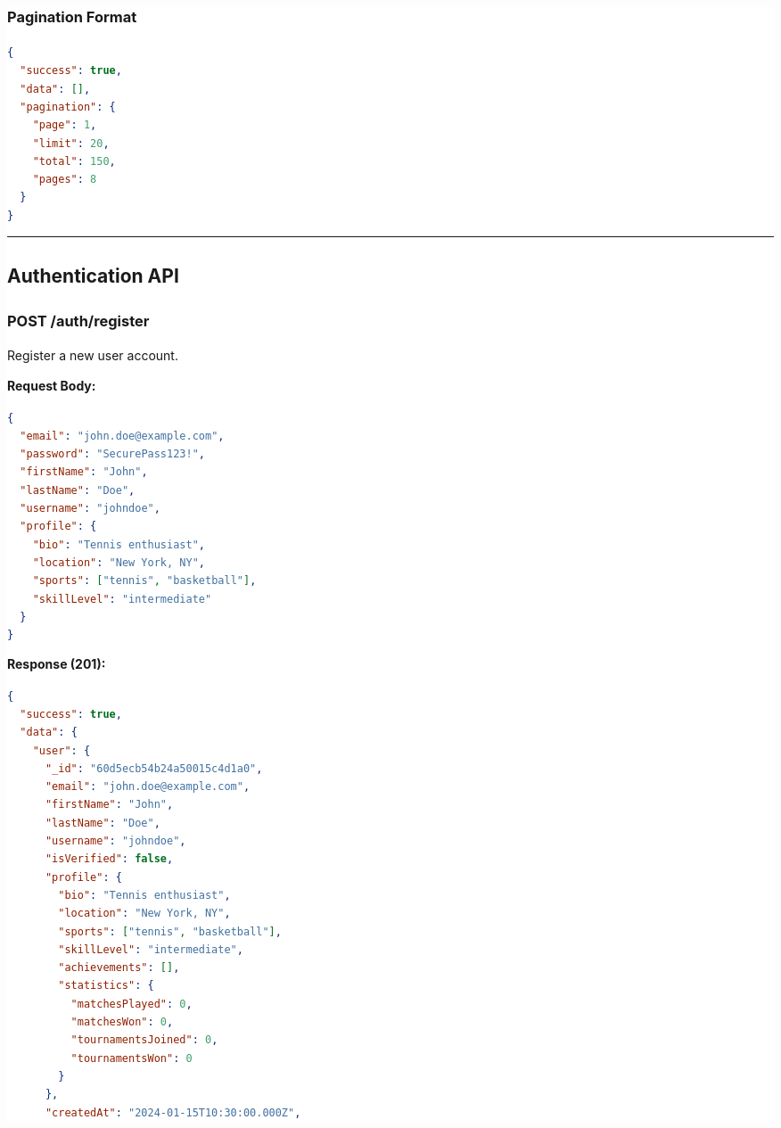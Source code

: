 ### Pagination Format
```json
{
  "success": true,
  "data": [],
  "pagination": {
    "page": 1,
    "limit": 20,
    "total": 150,
    "pages": 8
  }
}
```

---

## Authentication API

### POST /auth/register

Register a new user account.

**Request Body:**
```json
{
  "email": "john.doe@example.com",
  "password": "SecurePass123!",
  "firstName": "John",
  "lastName": "Doe",
  "username": "johndoe",
  "profile": {
    "bio": "Tennis enthusiast",
    "location": "New York, NY",
    "sports": ["tennis", "basketball"],
    "skillLevel": "intermediate"
  }
}
```

**Response (201):**
```json
{
  "success": true,
  "data": {
    "user": {
      "_id": "60d5ecb54b24a50015c4d1a0",
      "email": "john.doe@example.com",
      "firstName": "John",
      "lastName": "Doe",
      "username": "johndoe",
      "isVerified": false,
      "profile": {
        "bio": "Tennis enthusiast",
        "location": "New York, NY",
        "sports": ["tennis", "basketball"],
        "skillLevel": "intermediate",
        "achievements": [],
        "statistics": {
          "matchesPlayed": 0,
          "matchesWon": 0,
          "tournamentsJoined": 0,
          "tournamentsWon": 0
        }
      },
      "createdAt": "2024-01-15T10:30:00.000Z",
```